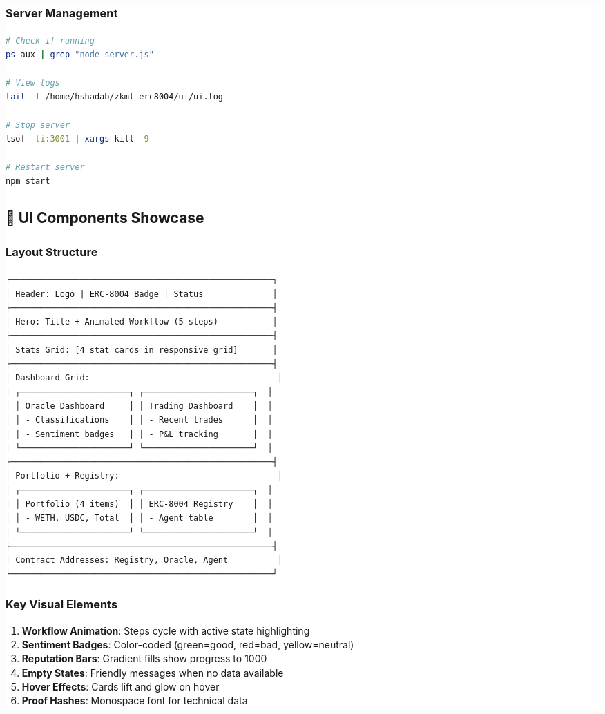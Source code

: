 ### Server Management

```bash
# Check if running
ps aux | grep "node server.js"

# View logs
tail -f /home/hshadab/zkml-erc8004/ui/ui.log

# Stop server
lsof -ti:3001 | xargs kill -9

# Restart server
npm start
```

## 📸 UI Components Showcase

### Layout Structure

```
┌─────────────────────────────────────────────────────┐
│ Header: Logo | ERC-8004 Badge | Status              │
├─────────────────────────────────────────────────────┤
│ Hero: Title + Animated Workflow (5 steps)           │
├─────────────────────────────────────────────────────┤
│ Stats Grid: [4 stat cards in responsive grid]       │
├─────────────────────────────────────────────────────┤
│ Dashboard Grid:                                      │
│ ┌──────────────────────┐ ┌──────────────────────┐  │
│ │ Oracle Dashboard     │ │ Trading Dashboard    │  │
│ │ - Classifications    │ │ - Recent trades      │  │
│ │ - Sentiment badges   │ │ - P&L tracking       │  │
│ └──────────────────────┘ └──────────────────────┘  │
├─────────────────────────────────────────────────────┤
│ Portfolio + Registry:                                │
│ ┌──────────────────────┐ ┌──────────────────────┐  │
│ │ Portfolio (4 items)  │ │ ERC-8004 Registry    │  │
│ │ - WETH, USDC, Total  │ │ - Agent table        │  │
│ └──────────────────────┘ └──────────────────────┘  │
├─────────────────────────────────────────────────────┤
│ Contract Addresses: Registry, Oracle, Agent          │
└─────────────────────────────────────────────────────┘
```

### Key Visual Elements

1. **Workflow Animation**: Steps cycle with active state highlighting
2. **Sentiment Badges**: Color-coded (green=good, red=bad, yellow=neutral)
3. **Reputation Bars**: Gradient fills show progress to 1000
4. **Empty States**: Friendly messages when no data available
5. **Hover Effects**: Cards lift and glow on hover
6. **Proof Hashes**: Monospace font for technical data
